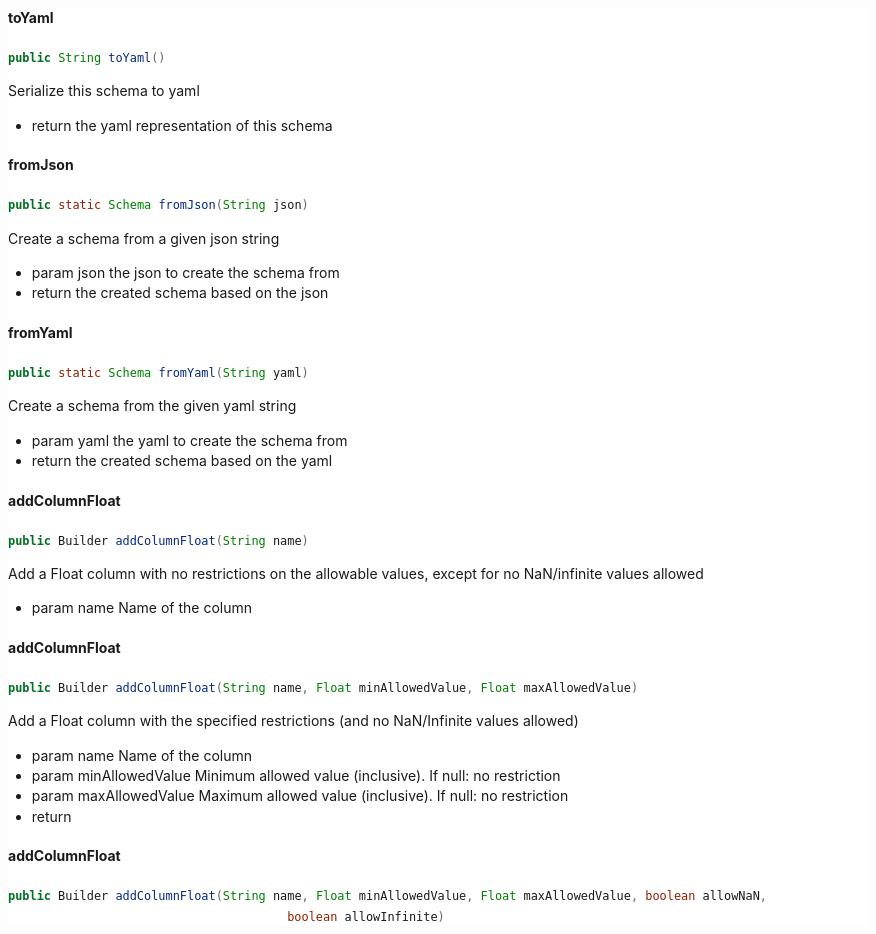 #### toYaml 
```java
public String toYaml() 
```


Serialize this schema to yaml
- return the yaml representation of this schema

#### fromJson 
```java
public static Schema fromJson(String json) 
```


Create a schema from a given json string
- param json the json to create the schema from
- return the created schema based on the json

#### fromYaml 
```java
public static Schema fromYaml(String yaml) 
```


Create a schema from the given
yaml string
- param yaml the yaml to create the schema from
- return the created schema based on the yaml

#### addColumnFloat 
```java
public Builder addColumnFloat(String name) 
```


Add a Float column with no restrictions on the allowable values, except for no NaN/infinite values allowed

- param name Name of the column

#### addColumnFloat 
```java
public Builder addColumnFloat(String name, Float minAllowedValue, Float maxAllowedValue) 
```


Add a Float column with the specified restrictions (and no NaN/Infinite values allowed)

- param name            Name of the column
- param minAllowedValue Minimum allowed value (inclusive). If null: no restriction
- param maxAllowedValue Maximum allowed value (inclusive). If null: no restriction
- return

#### addColumnFloat 
```java
public Builder addColumnFloat(String name, Float minAllowedValue, Float maxAllowedValue, boolean allowNaN,
                                       boolean allowInfinite) 
```
